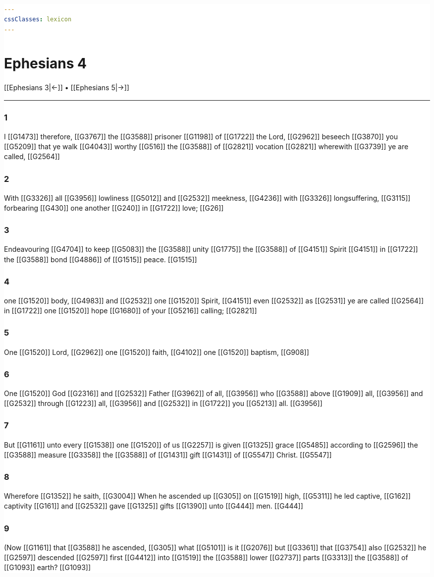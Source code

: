 ```yaml
---
cssClasses: lexicon
---
```

# Ephesians 4

[[Ephesians 3|←]] • [[Ephesians 5|→]]

---

### 1
I [[G1473]] therefore, [[G3767]] the [[G3588]] prisoner [[G1198]] of [[G1722]] the Lord, [[G2962]] beseech [[G3870]] you [[G5209]] that ye walk [[G4043]] worthy [[G516]] the [[G3588]] of [[G2821]] vocation [[G2821]] wherewith [[G3739]] ye are called, [[G2564]]

### 2
With [[G3326]] all [[G3956]] lowliness [[G5012]] and [[G2532]] meekness, [[G4236]] with [[G3326]] longsuffering, [[G3115]] forbearing [[G430]] one another [[G240]] in [[G1722]] love; [[G26]]

### 3
Endeavouring [[G4704]] to keep [[G5083]] the [[G3588]] unity [[G1775]] the [[G3588]] of [[G4151]] Spirit [[G4151]] in [[G1722]] the [[G3588]] bond [[G4886]] of [[G1515]] peace. [[G1515]]

### 4
one [[G1520]] body, [[G4983]] and [[G2532]] one [[G1520]] Spirit, [[G4151]] even [[G2532]] as [[G2531]] ye are called [[G2564]] in [[G1722]] one [[G1520]] hope [[G1680]] of your [[G5216]] calling; [[G2821]]

### 5
One [[G1520]] Lord, [[G2962]] one [[G1520]] faith, [[G4102]] one [[G1520]] baptism, [[G908]]

### 6
One [[G1520]] God [[G2316]] and [[G2532]] Father [[G3962]] of all, [[G3956]] who [[G3588]] above [[G1909]] all, [[G3956]] and [[G2532]] through [[G1223]] all, [[G3956]] and [[G2532]] in [[G1722]] you [[G5213]] all. [[G3956]]

### 7
But [[G1161]] unto every [[G1538]] one [[G1520]] of us [[G2257]] is given [[G1325]] grace [[G5485]] according to [[G2596]] the [[G3588]] measure [[G3358]] the [[G3588]] of [[G1431]] gift [[G1431]] of [[G5547]] Christ. [[G5547]]

### 8
Wherefore [[G1352]] he saith, [[G3004]] When he ascended up [[G305]] on [[G1519]] high, [[G5311]] he led captive, [[G162]] captivity [[G161]] and [[G2532]] gave [[G1325]] gifts [[G1390]] unto [[G444]] men. [[G444]]

### 9
(Now [[G1161]] that [[G3588]] he ascended, [[G305]] what [[G5101]] is it [[G2076]] but [[G3361]] that [[G3754]] also [[G2532]] he [[G2597]] descended [[G2597]] first [[G4412]] into [[G1519]] the [[G3588]] lower [[G2737]] parts [[G3313]] the [[G3588]] of [[G1093]] earth? [[G1093]]
